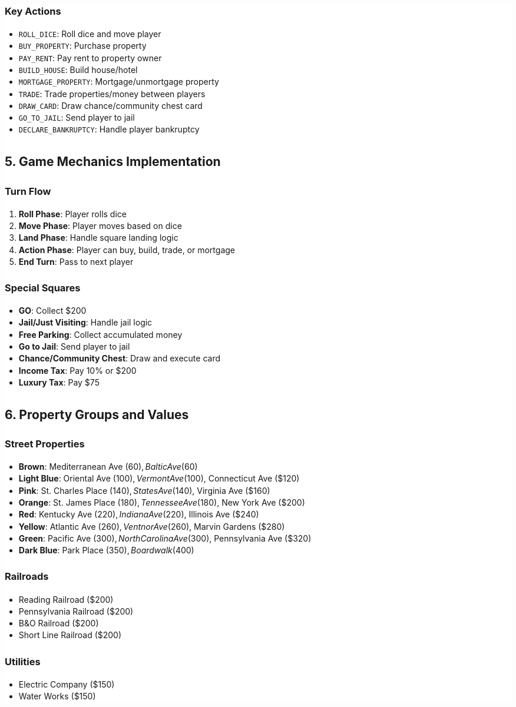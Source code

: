 ### Key Actions
- `ROLL_DICE`: Roll dice and move player
- `BUY_PROPERTY`: Purchase property
- `PAY_RENT`: Pay rent to property owner
- `BUILD_HOUSE`: Build house/hotel
- `MORTGAGE_PROPERTY`: Mortgage/unmortgage property
- `TRADE`: Trade properties/money between players
- `DRAW_CARD`: Draw chance/community chest card
- `GO_TO_JAIL`: Send player to jail
- `DECLARE_BANKRUPTCY`: Handle player bankruptcy

## 5. Game Mechanics Implementation

### Turn Flow
1. **Roll Phase**: Player rolls dice
2. **Move Phase**: Player moves based on dice
3. **Land Phase**: Handle square landing logic
4. **Action Phase**: Player can buy, build, trade, or mortgage
5. **End Turn**: Pass to next player

### Special Squares
- **GO**: Collect $200
- **Jail/Just Visiting**: Handle jail logic
- **Free Parking**: Collect accumulated money
- **Go to Jail**: Send player to jail
- **Chance/Community Chest**: Draw and execute card
- **Income Tax**: Pay 10% or $200
- **Luxury Tax**: Pay $75

## 6. Property Groups and Values

### Street Properties
- **Brown**: Mediterranean Ave ($60), Baltic Ave ($60)
- **Light Blue**: Oriental Ave ($100), Vermont Ave ($100), Connecticut Ave ($120)
- **Pink**: St. Charles Place ($140), States Ave ($140), Virginia Ave ($160)
- **Orange**: St. James Place ($180), Tennessee Ave ($180), New York Ave ($200)
- **Red**: Kentucky Ave ($220), Indiana Ave ($220), Illinois Ave ($240)
- **Yellow**: Atlantic Ave ($260), Ventnor Ave ($260), Marvin Gardens ($280)
- **Green**: Pacific Ave ($300), North Carolina Ave ($300), Pennsylvania Ave ($320)
- **Dark Blue**: Park Place ($350), Boardwalk ($400)

### Railroads
- Reading Railroad ($200)
- Pennsylvania Railroad ($200)
- B&O Railroad ($200)
- Short Line Railroad ($200)

### Utilities
- Electric Company ($150)
- Water Works ($150)

